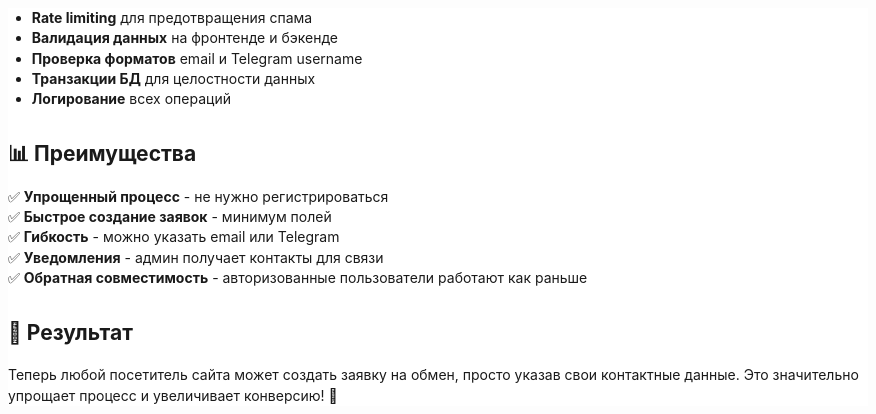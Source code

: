 - **Rate limiting** для предотвращения спама
- **Валидация данных** на фронтенде и бэкенде
- **Проверка форматов** email и Telegram username
- **Транзакции БД** для целостности данных
- **Логирование** всех операций

## 📊 Преимущества

✅ **Упрощенный процесс** - не нужно регистрироваться  
✅ **Быстрое создание заявок** - минимум полей  
✅ **Гибкость** - можно указать email или Telegram  
✅ **Уведомления** - админ получает контакты для связи  
✅ **Обратная совместимость** - авторизованные пользователи работают как раньше  

## 🎯 Результат

Теперь любой посетитель сайта может создать заявку на обмен, просто указав свои контактные данные. Это значительно упрощает процесс и увеличивает конверсию! 🚀
